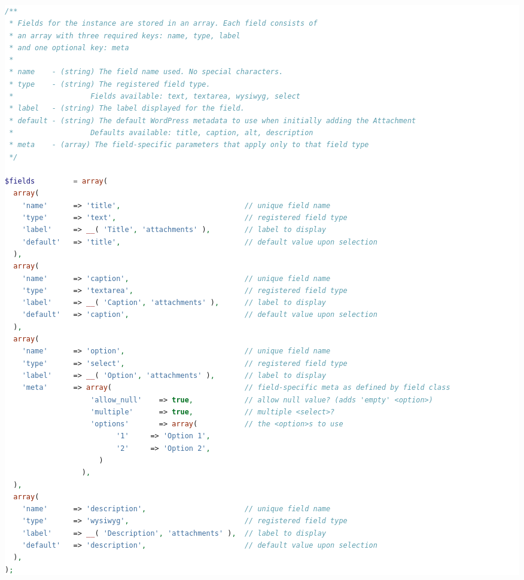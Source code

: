 ```php
/**
 * Fields for the instance are stored in an array. Each field consists of
 * an array with three required keys: name, type, label
 * and one optional key: meta
 *
 * name    - (string) The field name used. No special characters.
 * type    - (string) The registered field type.
 *                  Fields available: text, textarea, wysiwyg, select
 * label   - (string) The label displayed for the field.
 * default - (string) The default WordPress metadata to use when initially adding the Attachment
 *                  Defaults available: title, caption, alt, description
 * meta    - (array) The field-specific parameters that apply only to that field type
 */

$fields         = array(
  array(
    'name'      => 'title',                             // unique field name
    'type'      => 'text',                              // registered field type
    'label'     => __( 'Title', 'attachments' ),        // label to display
    'default'   => 'title',                             // default value upon selection
  ),
  array(
    'name'      => 'caption',                           // unique field name
    'type'      => 'textarea',                          // registered field type
    'label'     => __( 'Caption', 'attachments' ),      // label to display
    'default'   => 'caption',                           // default value upon selection
  ),
  array(
    'name'      => 'option',                            // unique field name
    'type'      => 'select',                            // registered field type
    'label'     => __( 'Option', 'attachments' ),       // label to display
    'meta'      => array(                               // field-specific meta as defined by field class
                    'allow_null'    => true,            // allow null value? (adds 'empty' <option>)
                    'multiple'      => true,            // multiple <select>?
                    'options'       => array(           // the <option>s to use
                          '1'     => 'Option 1',
                          '2'     => 'Option 2',
                      )
                  ),
  ),
  array(
    'name'      => 'description',                       // unique field name
    'type'      => 'wysiwyg',                           // registered field type
    'label'     => __( 'Description', 'attachments' ),  // label to display
    'default'   => 'description',                       // default value upon selection
  ),
);
```

